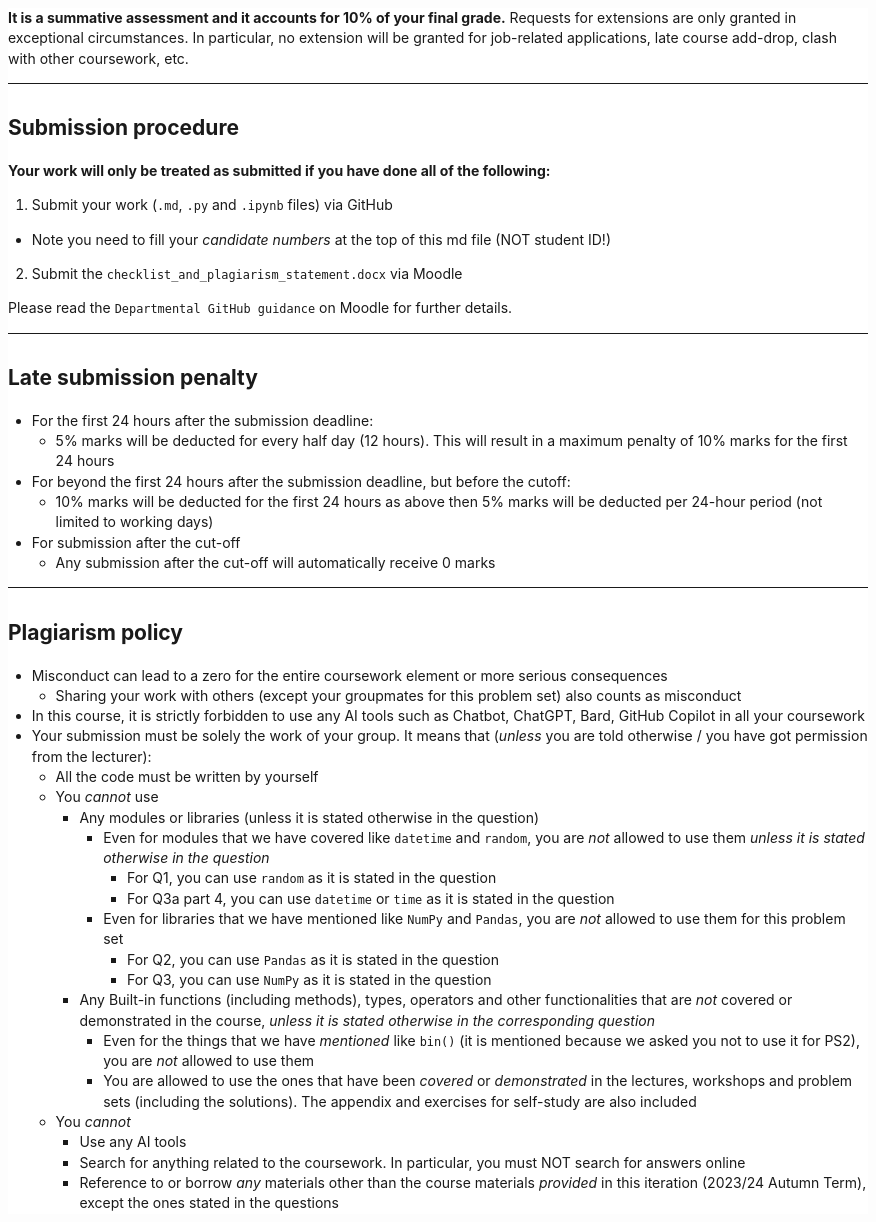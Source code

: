 **It is a summative assessment and it accounts for 10% of your final grade.** Requests for extensions are only granted in exceptional circumstances. In particular, no extension will be granted for job-related applications, late course add-drop, clash with other coursework, etc.

---

## Submission procedure

**Your work will only be treated as submitted if you have done all of the following:**
1. Submit your work (`.md`, `.py` and `.ipynb` files) via GitHub 
  * Note you need to fill your _candidate numbers_ at the top of this md file (NOT student ID!)
2. Submit the `checklist_and_plagiarism_statement.docx` via Moodle

Please read the `Departmental GitHub guidance` on Moodle for further details.

---

## Late submission penalty
  * For the first 24 hours after the submission deadline:
    * 5% marks will be deducted for every half day (12 hours). This will result in a maximum penalty of 10% marks for the first 24 hours
  * For beyond the first 24 hours after the submission deadline, but before the cutoff:
    * 10% marks will be deducted for the first 24 hours as above then 5% marks will be deducted per 24-hour period (not limited to working days)
  * For submission after the cut-off
    * Any submission after the cut-off will automatically receive 0 marks

---
## Plagiarism policy

* Misconduct can lead to a zero for the entire coursework element or more serious consequences
  * Sharing your work with others (except your groupmates for this problem set) also counts as misconduct
* In this course, it is strictly forbidden to use any AI tools such as Chatbot, ChatGPT, Bard, GitHub Copilot in all your coursework
* Your submission must be solely the work of your group. It means that (_unless_ you are told otherwise / you have got permission from the lecturer):
    * All the code must be written by yourself 
    * You _cannot_ use
      * Any modules or libraries (unless it is stated otherwise in the question)
        * Even for modules that we have covered like `datetime` and `random`, you are _not_ allowed to use them _unless it is stated otherwise in the question_
            * For Q1, you can use `random` as it is stated in the question
            * For Q3a part 4, you can use `datetime` or `time` as it is stated in the question
        * Even for libraries that we have mentioned like `NumPy` and `Pandas`, you are _not_ allowed to use them for this problem set
            * For Q2, you can use `Pandas` as it is stated in the question
            * For Q3, you can use `NumPy` as it is stated in the question
      * Any Built-in functions (including methods), types, operators and other functionalities that are _not_ covered or demonstrated in the course, _unless it is stated otherwise in the corresponding question_
        * Even for the things that we have _mentioned_ like `bin()` (it is mentioned because we asked you not to use it for PS2), you are _not_ allowed to use them
        * You are allowed to use the ones that have been _covered_ or _demonstrated_ in the lectures, workshops and problem sets (including the solutions). The appendix and exercises for self-study are also included
    * You _cannot_
      * Use any AI tools
      * Search for anything related to the coursework. In particular, you must NOT search for answers online
      * Reference to or borrow _any_ materials other than the course materials _provided_ in this iteration (2023/24 Autumn Term), except the ones stated in the questions